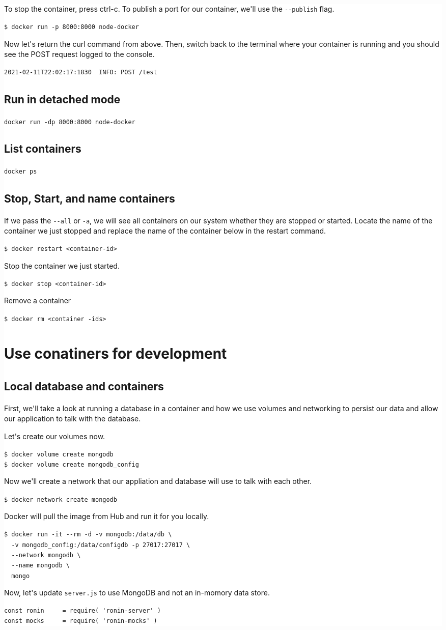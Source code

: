 To stop the container, press ctrl-c. 
To publish a port for our container, we'll use the `--publish` flag.
```
$ docker run -p 8000:8000 node-docker
```
Now let's return the curl command from above.
Then, switch back to the terminal where your container is running and you should see the POST request logged to the console.
```
2021-02-11T22:02:17:1830  INFO: POST /test
```
## Run in detached mode
```
docker run -dp 8000:8000 node-docker
```
## List containers
```
docker ps
```
## Stop, Start, and name containers
If we pass the `--all`  or `-a`, we will see all containers on our system whether they are stopped or started.
Locate the name of the container we just stopped and replace the name of the container below in the restart command.
```
$ docker restart <container-id>
```
Stop the container we just started.
```
$ docker stop <container-id>
```
Remove a container 
```
$ docker rm <container -ids>
```
# Use conatiners for development

## Local database and containers
First, we'll take a look at running a database in a container and how we use volumes and networking to persist our data and allow our application to talk with the database.

Let's create our volumes now.
```
$ docker volume create mongodb
$ docker volume create mongodb_config
```

Now we'll create a network that our appliation and database will use to talk with each other. 
```
$ docker network create mongodb
```
Docker will pull the image from Hub and run it for you locally.
```
$ docker run -it --rm -d -v mongodb:/data/db \
  -v mongodb_config:/data/configdb -p 27017:27017 \
  --network mongodb \
  --name mongodb \
  mongo
```
Now, let's update `server.js` to use MongoDB and not an in-momory data store.
```
const ronin     = require( 'ronin-server' )
const mocks     = require( 'ronin-mocks' )
```